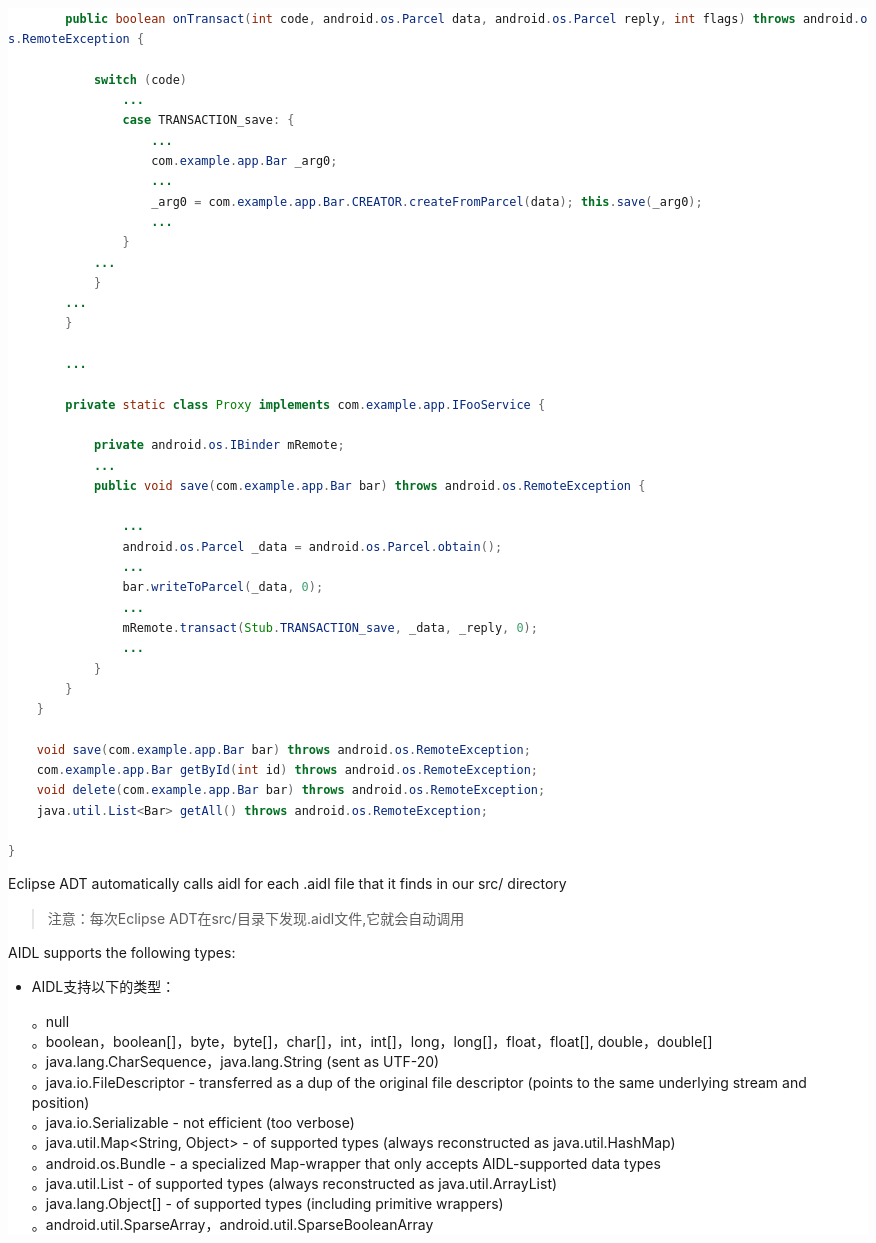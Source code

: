 ```java
        public boolean onTransact(int code, android.os.Parcel data, android.os.Parcel reply, int flags) throws android.os.RemoteException { 

            switch (code)
                ...
                case TRANSACTION_save: {
                    ...
                    com.example.app.Bar _arg0;
                    ...
                    _arg0 = com.example.app.Bar.CREATOR.createFromParcel(data); this.save(_arg0);
                    ...
                }
            ... 
            }
        ... 
        }

        ...
    
        private static class Proxy implements com.example.app.IFooService {
        
            private android.os.IBinder mRemote;
            ...
            public void save(com.example.app.Bar bar) throws android.os.RemoteException {

                ...
                android.os.Parcel _data = android.os.Parcel.obtain();
                ...
                bar.writeToParcel(_data, 0);
                ...
                mRemote.transact(Stub.TRANSACTION_save, _data, _reply, 0); 
                ...
            } 
        }
    }

    void save(com.example.app.Bar bar) throws android.os.RemoteException; 
    com.example.app.Bar getById(int id) throws android.os.RemoteException; 
    void delete(com.example.app.Bar bar) throws android.os.RemoteException;
    java.util.List<Bar> getAll() throws android.os.RemoteException;

}

```

Eclipse ADT automatically calls aidl for each .aidl file that it finds in our src/ directory    
>注意：每次Eclipse ADT在src/目录下发现.aidl文件,它就会自动调用

AIDL supports the following types:  
* AIDL支持以下的类型：

    。null   
    。boolean，boolean[]，byte，byte[]，char[]，int，int[]，long，long[]，float，float[],
    double，double[]    
    。java.lang.CharSequence，java.lang.String (sent as UTF-20)  
    。java.io.FileDescriptor - transferred as a dup of the original file descriptor (points to the same underlying stream and position)  
    。java.io.Serializable - not efficient (too verbose)     
    。java.util.Map<String, Object> - of supported types (always reconstructed as
    java.util.HashMap)      
    。android.os.Bundle - a specialized Map-wrapper that only accepts AIDL-supported data types  
    。java.util.List - of supported types (always reconstructed as java.util.ArrayList)  
    。java.lang.Object[] - of supported types (including primitive wrappers)     
    。android.util.SparseArray，android.util.SparseBooleanArray   